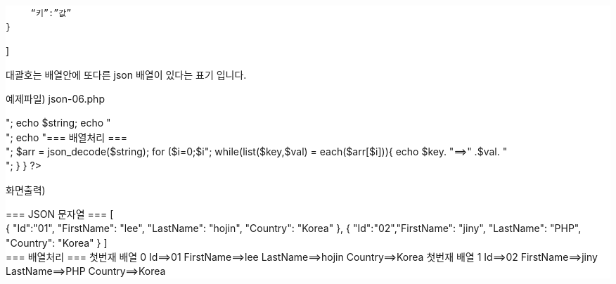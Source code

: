 	 	 “키”:”값”
	}
]

대괄호는 배열안에 또다른 json 배열이 있다는 표기 입니다.

예제파일) json-06.php
<?php

	// 쌍따옴표를 사용하기 위해서 백슬래쉬를 추가
	$string = "
	
		[
			{ 
				\"Id\":\"01\", 
				\"FirstName\": \"lee\", 
				\"LastName\": \"hojin\", 
				\"Country\": \"Korea\" 
			},
			{ 
				\"Id\":\"02\", 
				\"FirstName\": \"jiny\", 
				\"LastName\": \"PHP\", 
				\"Country\": \"Korea\" 
			}
		]
	
	";
	
	echo "=== JSON 문자열 ===<br>";
	echo $string;
	echo "<br>";

	echo "=== 배열처리 ===<br>";
	$arr = json_decode($string);

	for ($i=0;$i<count($arr);$i++){
		echo "첫번재 배열 $i <br>";

		while(list($key,$val) = each($arr[$i])){
			echo $key. "==>" .$val. "<br>";
		}
	}	

?>

화면출력)

=== JSON 문자열 ===
[	
{ "Id":"01", "FirstName": "lee", "LastName": "hojin", "Country": "Korea" }, 
{ "Id":"02","FirstName": "jiny",	"LastName": "PHP", "Country": "Korea" }
]		
=== 배열처리 ===
첫번재 배열 0
Id==>01
FirstName==>lee
LastName==>hojin
Country==>Korea
첫번재 배열 1
Id==>02
FirstName==>jiny
LastName==>PHP
Country==>Korea
